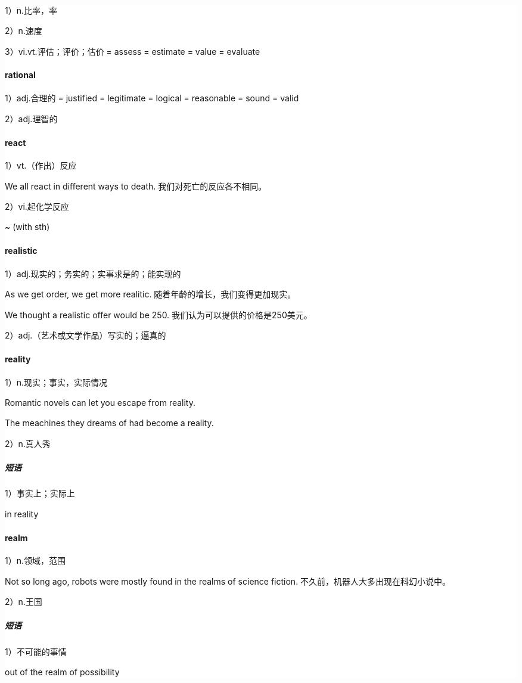 1）n.比率，率

2）n.速度

3）vi.vt.评估；评价；估价 = assess = estimate = value = evaluate

#### rational

1）adj.合理的 = justified = legitimate = logical = reasonable = sound = valid 

2）adj.理智的

#### react

1）vt.（作出）反应

We all react in different ways to death.	我们对死亡的反应各不相同。

2）vi.起化学反应

~ (with sth)

#### realistic

1）adj.现实的；务实的；实事求是的；能实现的

As we get order, we get more realitic.	随着年龄的增长，我们变得更加现实。

We thought a realistic offer would be 250.	我们认为可以提供的价格是250美元。

2）adj.（艺术或文学作品）写实的；逼真的

#### reality

1）n.现实；事实，实际情况

Romantic novels can let you escape from reality.

The meachines they dreams of had become a reality.

2）n.真人秀

##### 短语

1）事实上；实际上

in reality

#### realm

1）n.领域，范围

Not so long ago, robots were mostly found in the realms of science fiction.	不久前，机器人大多出现在科幻小说中。

2）n.王国

##### 短语

1）不可能的事情

out of the realm of possibility

